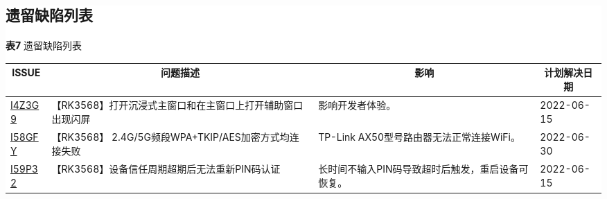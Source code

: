 
## 遗留缺陷列表

**表7** 遗留缺陷列表

| ISSUE                                                        | 问题描述                                                   | 影响                                              | 计划解决日期 |
| ------------------------------------------------------------ | ---------------------------------------------------------- | ------------------------------------------------- | ------------ |
| [I4Z3G9](https://gitee.com/openharmony/graphic_graphic_2d/issues/I4Z3G9) | 【RK3568】打开沉浸式主窗口和在主窗口上打开辅助窗口出现闪屏 | 影响开发者体验。                                  | 2022-06-15   |
| [I58GFY](https://gitee.com/openharmony/communication_wifi/issues/I58GFY) | 【RK3568】 2.4G/5G频段WPA+TKIP/AES加密方式均连接失败       | TP-Link AX50型号路由器无法正常连接WiFi。          | 2022-06-30   |
| [I59P32](https://gitee.com/openharmony/device_manager/issues/I59P32) | 【RK3568】设备信任周期超期后无法重新PIN码认证              | 长时间不输入PIN码导致超时后触发，重启设备可恢复。 | 2022-06-15   |
